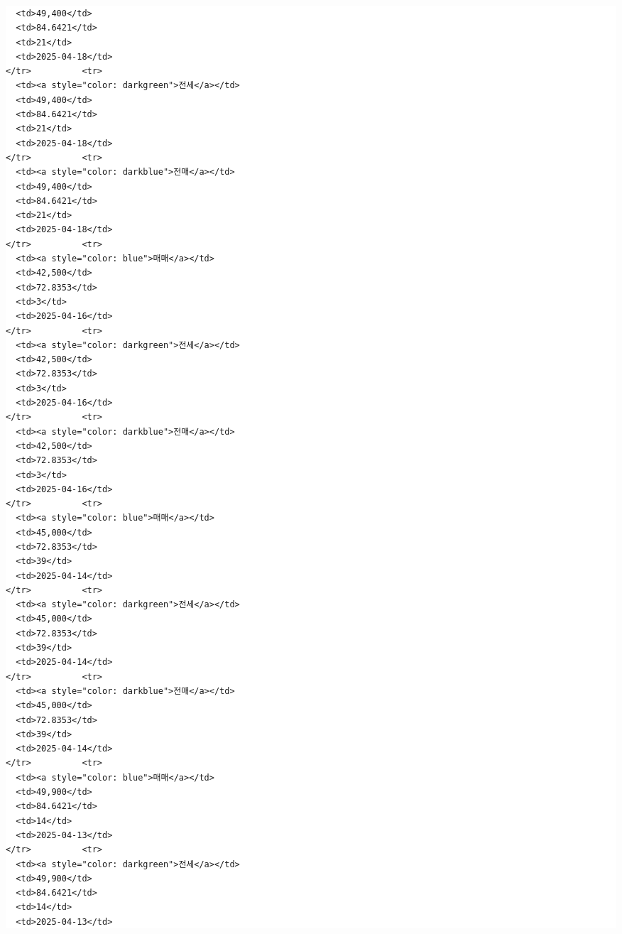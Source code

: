       <td>49,400</td>
      <td>84.6421</td>
      <td>21</td>
      <td>2025-04-18</td>
    </tr>          <tr>
      <td><a style="color: darkgreen">전세</a></td>
      <td>49,400</td>
      <td>84.6421</td>
      <td>21</td>
      <td>2025-04-18</td>
    </tr>          <tr>
      <td><a style="color: darkblue">전매</a></td>
      <td>49,400</td>
      <td>84.6421</td>
      <td>21</td>
      <td>2025-04-18</td>
    </tr>          <tr>
      <td><a style="color: blue">매매</a></td>
      <td>42,500</td>
      <td>72.8353</td>
      <td>3</td>
      <td>2025-04-16</td>
    </tr>          <tr>
      <td><a style="color: darkgreen">전세</a></td>
      <td>42,500</td>
      <td>72.8353</td>
      <td>3</td>
      <td>2025-04-16</td>
    </tr>          <tr>
      <td><a style="color: darkblue">전매</a></td>
      <td>42,500</td>
      <td>72.8353</td>
      <td>3</td>
      <td>2025-04-16</td>
    </tr>          <tr>
      <td><a style="color: blue">매매</a></td>
      <td>45,000</td>
      <td>72.8353</td>
      <td>39</td>
      <td>2025-04-14</td>
    </tr>          <tr>
      <td><a style="color: darkgreen">전세</a></td>
      <td>45,000</td>
      <td>72.8353</td>
      <td>39</td>
      <td>2025-04-14</td>
    </tr>          <tr>
      <td><a style="color: darkblue">전매</a></td>
      <td>45,000</td>
      <td>72.8353</td>
      <td>39</td>
      <td>2025-04-14</td>
    </tr>          <tr>
      <td><a style="color: blue">매매</a></td>
      <td>49,900</td>
      <td>84.6421</td>
      <td>14</td>
      <td>2025-04-13</td>
    </tr>          <tr>
      <td><a style="color: darkgreen">전세</a></td>
      <td>49,900</td>
      <td>84.6421</td>
      <td>14</td>
      <td>2025-04-13</td>